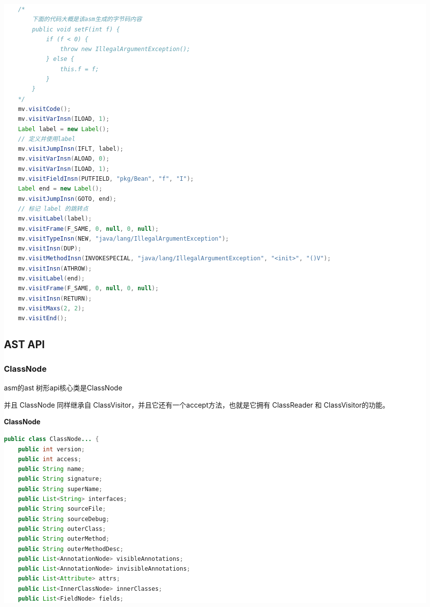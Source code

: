

```java
	/*
		下面的代码大概是该asm生成的字节码内容
		public void setF(int f) {
			if (f < 0) {
				throw new IllegalArgumentException();
			} else {
				this.f = f;
			}
		}
	*/
	mv.visitCode();
    mv.visitVarInsn(ILOAD, 1);
    Label label = new Label();
	// 定义并使用label
    mv.visitJumpInsn(IFLT, label);
    mv.visitVarInsn(ALOAD, 0);
    mv.visitVarInsn(ILOAD, 1);
    mv.visitFieldInsn(PUTFIELD, "pkg/Bean", "f", "I");
    Label end = new Label();
    mv.visitJumpInsn(GOTO, end);
	// 标记 label 的跳转点
    mv.visitLabel(label);
    mv.visitFrame(F_SAME, 0, null, 0, null);
    mv.visitTypeInsn(NEW, "java/lang/IllegalArgumentException");
    mv.visitInsn(DUP);
    mv.visitMethodInsn(INVOKESPECIAL, "java/lang/IllegalArgumentException", "<init>", "()V");
    mv.visitInsn(ATHROW);
    mv.visitLabel(end);
    mv.visitFrame(F_SAME, 0, null, 0, null);
    mv.visitInsn(RETURN);
    mv.visitMaxs(2, 2);
    mv.visitEnd();
```



## AST API

### ClassNode

asm的ast 树形api核心类是ClassNode

并且 ClassNode 同样继承自 ClassVisitor，并且它还有一个accept方法，也就是它拥有 ClassReader 和 ClassVisitor的功能。

**ClassNode**

```java
public class ClassNode... {
    public int version;
	public int access;
	public String name;
    public String signature;
    public String superName;
    public List<String> interfaces;
    public String sourceFile;
    public String sourceDebug;
    public String outerClass;
    public String outerMethod;
    public String outerMethodDesc;
    public List<AnnotationNode> visibleAnnotations;
    public List<AnnotationNode> invisibleAnnotations;
    public List<Attribute> attrs;
    public List<InnerClassNode> innerClasses;
    public List<FieldNode> fields;
```
